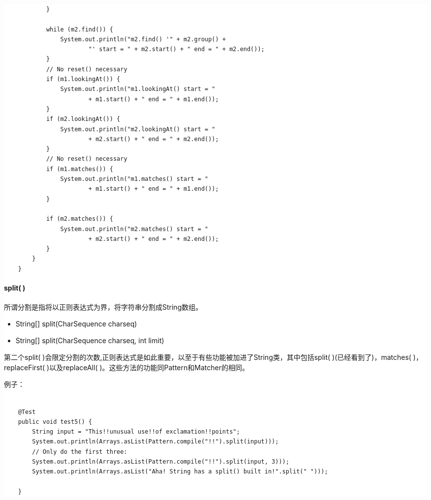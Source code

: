 ```
            }

            while (m2.find()) {
                System.out.println("m2.find() '" + m2.group() +
                        "' start = " + m2.start() + " end = " + m2.end());
            }
            // No reset() necessary
            if (m1.lookingAt()) {
                System.out.println("m1.lookingAt() start = "
                        + m1.start() + " end = " + m1.end());
            }
            if (m2.lookingAt()) {
                System.out.println("m2.lookingAt() start = "
                        + m2.start() + " end = " + m2.end());
            }
            // No reset() necessary
            if (m1.matches()) {
                System.out.println("m1.matches() start = "
                        + m1.start() + " end = " + m1.end());
            }

            if (m2.matches()) {
                System.out.println("m2.matches() start = "
                        + m2.start() + " end = " + m2.end());
            }
        }
    }

```

#### split( )

所谓分割是指将以正则表达式为界，将字符串分割成String数组。

- String[] split(CharSequence charseq)

- String[] split(CharSequence charseq, int limit)

第二个split( )会限定分割的次数,正则表达式是如此重要，以至于有些功能被加进了String类，其中包括split( )(已经看到了)，matches( )，replaceFirst( )以及replaceAll( )。这些方法的功能同Pattern和Matcher的相同。

例子：

```

    @Test
    public void test5() {
        String input = "This!!unusual use!!of exclamation!!points";
        System.out.println(Arrays.asList(Pattern.compile("!!").split(input)));
        // Only do the first three:
        System.out.println(Arrays.asList(Pattern.compile("!!").split(input, 3)));
        System.out.println(Arrays.asList("Aha! String has a split() built in!".split(" ")));

    }

```
